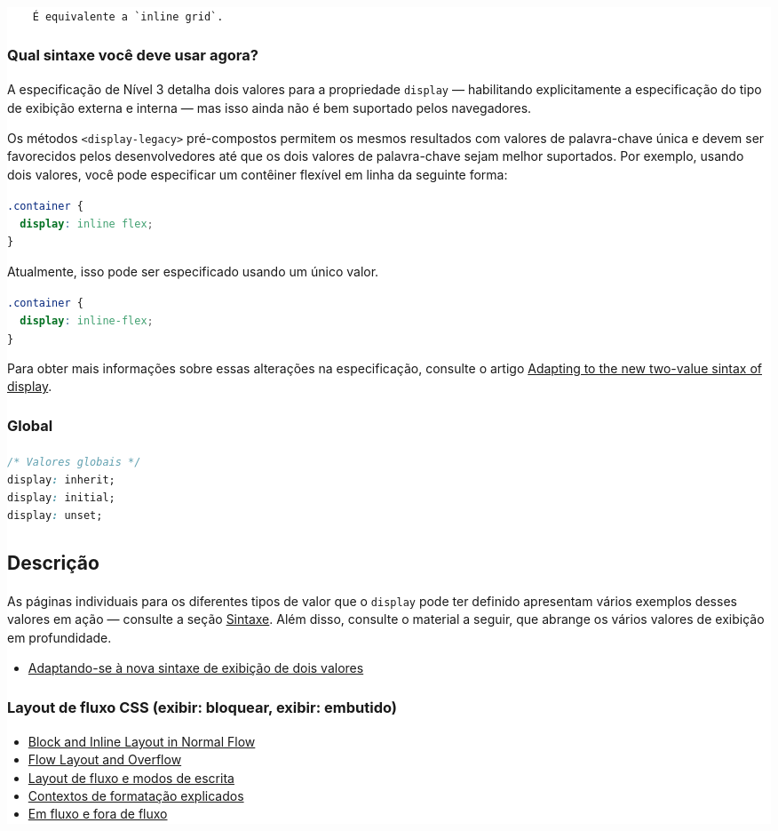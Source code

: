         É equivalente a `inline grid`.

### Qual sintaxe você deve usar agora?

A especificação de Nível 3 detalha dois valores para a propriedade `display` — habilitando explicitamente a especificação do tipo de exibição externa e interna — mas isso ainda não é bem suportado pelos navegadores.

Os métodos `<display-legacy>` pré-compostos permitem os mesmos resultados com valores de palavra-chave única e devem ser favorecidos pelos desenvolvedores até que os dois valores de palavra-chave sejam melhor suportados. Por exemplo, usando dois valores, você pode especificar um contêiner flexível em linha da seguinte forma:

```css
.container {
  display: inline flex;
}
```

Atualmente, isso pode ser especificado usando um único valor.

```css
.container {
  display: inline-flex;
}
```

Para obter mais informações sobre essas alterações na especificação, consulte o artigo [Adapting to the new two-value sintax of display](/pt-BR/docs/Web/CSS/display/two-value_syntax_of_display).

### Global

```css
/* Valores globais */
display: inherit;
display: initial;
display: unset;
```

## Descrição

As páginas individuais para os diferentes tipos de valor que o `display` pode ter definido apresentam vários exemplos desses valores em ação — consulte a seção [Sintaxe](#sintaxe). Além disso, consulte o material a seguir, que abrange os vários valores de exibição em profundidade.

- [Adaptando-se à nova sintaxe de exibição de dois valores](/pt-BR/docs/Web/CSS/display/two-value_syntax_of_display)

### Layout de fluxo CSS (exibir: bloquear, exibir: embutido)

- [Block and Inline Layout in Normal Flow](/pt-BR/docs/Web/CSS/CSS_Flow_Layout/Block_and_Inline_Layout_in_Normal_Flow)
- [Flow Layout and Overflow](/pt-BR/docs/Web/CSS/CSS_Flow_Layout/Flow_Layout_and_Overflow)
- [Layout de fluxo e modos de escrita](/pt-BR/docs/Web/CSS/CSS_Flow_Layout/Flow_Layout_and_Writing_Modes)
- [Contextos de formatação explicados](/pt-BR/docs/Web/CSS/CSS_Flow_Layout/Intro_to_formatting_contexts)
- [Em fluxo e fora de fluxo](/pt-BR/docs/Web/CSS/CSS_Flow_Layout/In_Flow_and_Out_of_Flow)
